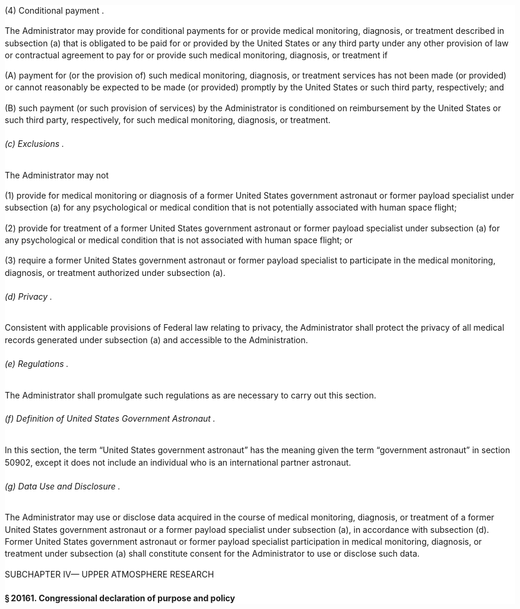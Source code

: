 (4) Conditional payment .

The Administrator may provide for conditional payments for or provide medical monitoring, diagnosis, or treatment described in subsection (a) that is obligated to be paid for or provided by the United States or any third party under any other provision of law or contractual agreement to pay for or provide such medical monitoring, diagnosis, or treatment if

(A) payment for (or the provision of) such medical monitoring, diagnosis, or treatment services has not been made (or provided) or cannot reasonably be expected to be made (or provided) promptly by the United States or such third party, respectively; and

(B) such payment (or such provision of services) by the Administrator is conditioned on reimbursement by the United States or such third party, respectively, for such medical monitoring, diagnosis, or treatment.

###### (c) Exclusions .

The Administrator may not

(1) provide for medical monitoring or diagnosis of a former United States government astronaut or former payload specialist under subsection (a) for any psychological or medical condition that is not potentially associated with human space flight;

(2) provide for treatment of a former United States government astronaut or former payload specialist under subsection (a) for any psychological or medical condition that is not associated with human space flight; or

(3) require a former United States government astronaut or former payload specialist to participate in the medical monitoring, diagnosis, or treatment authorized under subsection (a).

###### (d) Privacy .

Consistent with applicable provisions of Federal law relating to privacy, the Administrator shall protect the privacy of all medical records generated under subsection (a) and accessible to the Administration.

###### (e) Regulations .

The Administrator shall promulgate such regulations as are necessary to carry out this section.

###### (f) Definition of United States Government Astronaut .

In this section, the term “United States government astronaut” has the meaning given the term “government astronaut” in section 50902, except it does not include an individual who is an international partner astronaut.

###### (g) Data Use and Disclosure .

The Administrator may use or disclose data acquired in the course of medical monitoring, diagnosis, or treatment of a former United States government astronaut or a former payload specialist under subsection (a), in accordance with subsection (d). Former United States government astronaut or former payload specialist participation in medical monitoring, diagnosis, or treatment under subsection (a) shall constitute consent for the Administrator to use or disclose such data.

SUBCHAPTER IV— UPPER ATMOSPHERE RESEARCH

#### § 20161. Congressional declaration of purpose and policy
